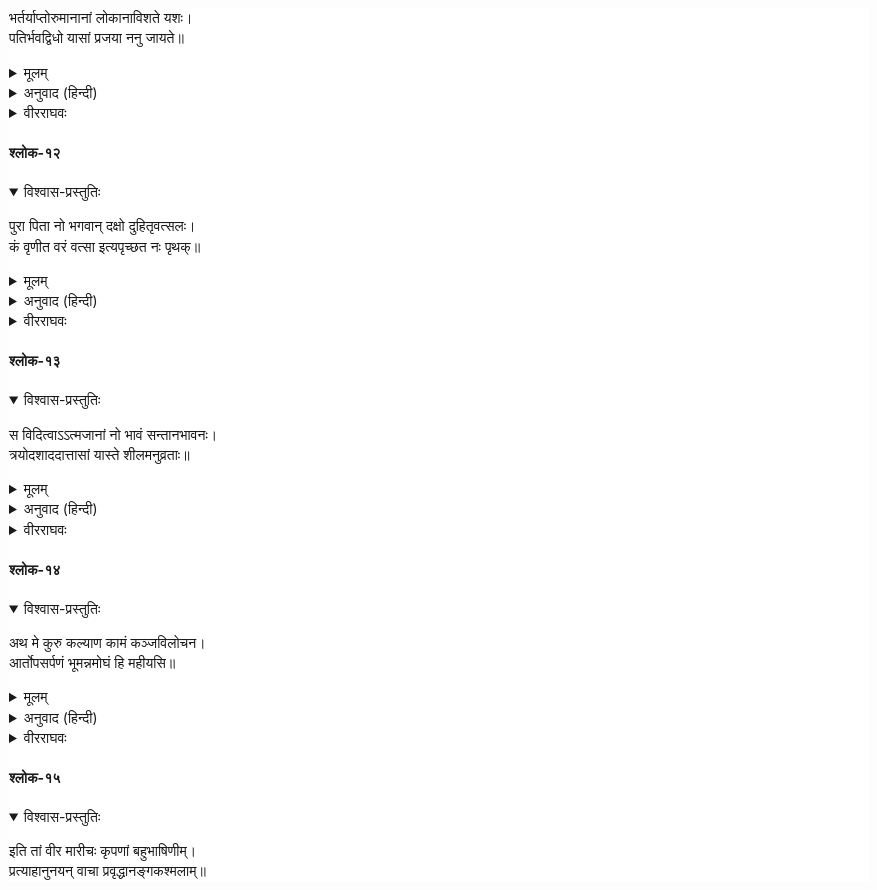 भर्तर्याप्तोरुमानानां लोकानाविशते यशः।  
पतिर्भवद्विधो यासां प्रजया ननु जायते॥
</details>

<details><summary>मूलम्</summary></details>

<details><summary>अनुवाद (हिन्दी)</summary></details>

<details><summary>वीरराघवः</summary></details>

#### श्लोक-१२


<details open><summary>विश्वास-प्रस्तुतिः</summary>

पुरा पिता नो भगवान‍् दक्षो दुहितृवत्सलः।  
कं वृणीत वरं वत्सा इत्यपृच्छत नः पृथक्॥
</details>

<details><summary>मूलम्</summary></details>

<details><summary>अनुवाद (हिन्दी)</summary></details>

<details><summary>वीरराघवः</summary></details>

#### श्लोक-१३


<details open><summary>विश्वास-प्रस्तुतिः</summary>

स विदित्वाऽऽत्मजानां नो भावं सन्तानभावनः।  
त्रयोदशाददात्तासां यास्ते शीलमनुव्रताः॥
</details>

<details><summary>मूलम्</summary></details>

<details><summary>अनुवाद (हिन्दी)</summary></details>

<details><summary>वीरराघवः</summary></details>

#### श्लोक-१४


<details open><summary>विश्वास-प्रस्तुतिः</summary>

अथ मे कुरु कल्याण कामं कञ्जविलोचन।  
आर्तोपसर्पणं भूमन्नमोघं हि महीयसि॥
</details>

<details><summary>मूलम्</summary></details>

<details><summary>अनुवाद (हिन्दी)</summary></details>

<details><summary>वीरराघवः</summary></details>

#### श्लोक-१५


<details open><summary>विश्वास-प्रस्तुतिः</summary>

इति तां वीर मारीचः कृपणां बहुभाषिणीम्।  
प्रत्याहानुनयन् वाचा प्रवृद्धानङ्गकश्मलाम्॥
</details>
